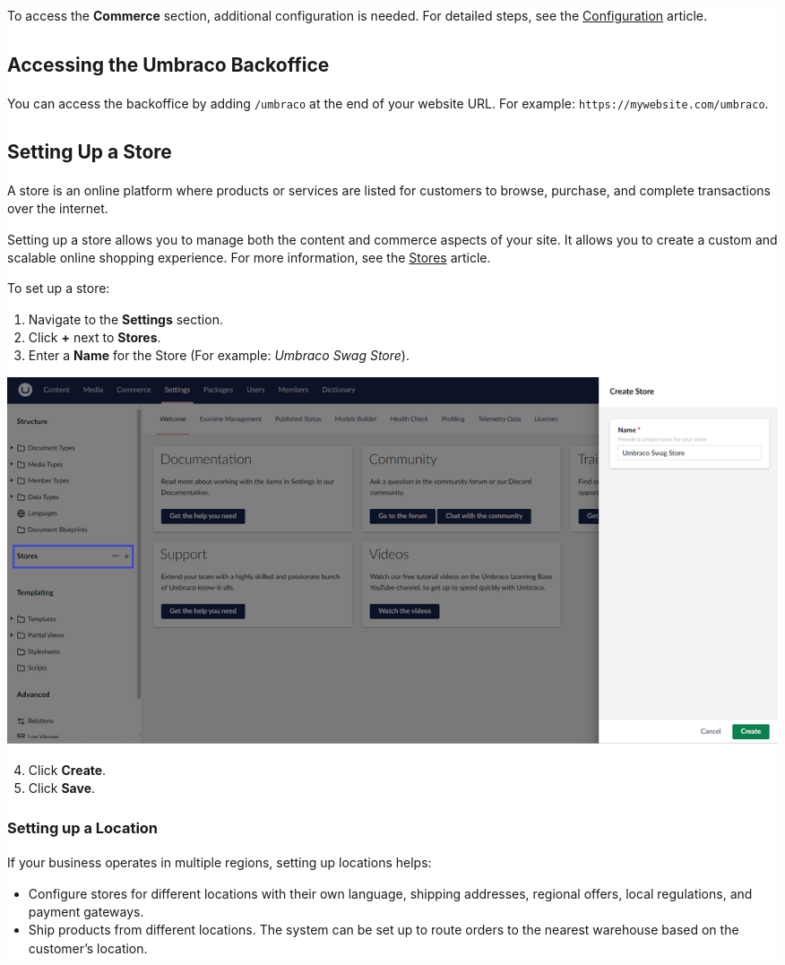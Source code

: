To access the **Commerce** section, additional configuration is needed. For detailed steps, see the [Configuration](../getting-started/umbraco-configuration.md) article.

## Accessing the Umbraco Backoffice

You can access the backoffice by adding `/umbraco` at the end of your website URL. For example: `https://mywebsite.com/umbraco`.

## Setting Up a Store

A store is an online platform where products or services are listed for customers to browse, purchase, and complete transactions over the internet.

Setting up a store allows you to manage both the content and commerce aspects of your site. It allows you to create a custom and scalable online shopping experience. For more information, see the [Stores](../reference/stores/README.md) article.

To set up a store:

1. Navigate to the **Settings** section.
2. Click **+** next to **Stores**.
3. Enter a **Name** for the Store (For example: *Umbraco Swag Store*).

![Create Store](images/create-store.png)

4. Click **Create**.
5. Click **Save**.

### Setting up a Location

If your business operates in multiple regions, setting up locations helps:

* Configure stores for different locations with their own language, shipping addresses, regional offers, local regulations, and payment gateways.
* Ship products from different locations. The system can be set up to route orders to the nearest warehouse based on the customer’s location.

